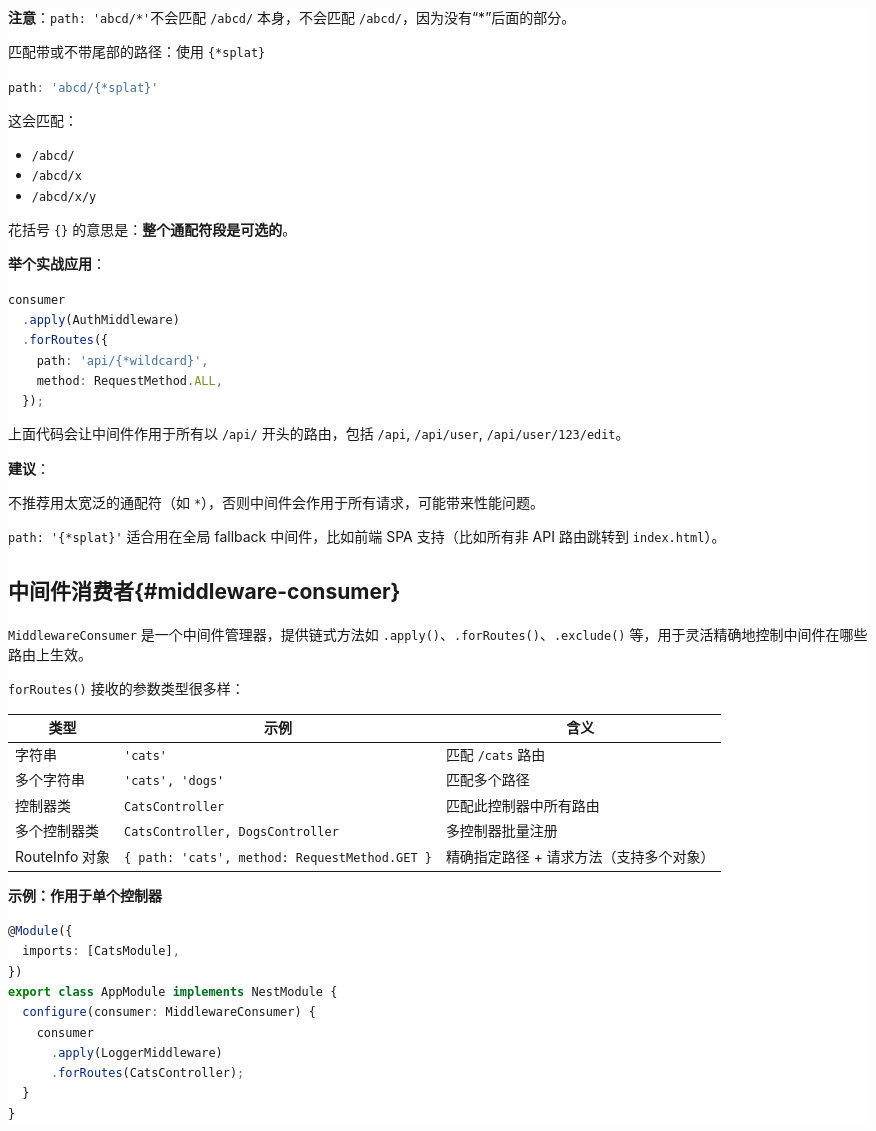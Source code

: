 **注意**：`path: 'abcd/*'`不会匹配 `/abcd/` 本身，不会匹配 `/abcd/`，因为没有“*”后面的部分。

匹配带或不带尾部的路径：使用 `{*splat}`

```ts
path: 'abcd/{*splat}'
```

这会匹配：

- `/abcd/`
- `/abcd/x`
- `/abcd/x/y`

花括号 `{}` 的意思是：**整个通配符段是可选的**。

**举个实战应用**：

```ts
consumer
  .apply(AuthMiddleware)
  .forRoutes({
    path: 'api/{*wildcard}',
    method: RequestMethod.ALL,
  });
```

上面代码会让中间件作用于所有以 `/api/` 开头的路由，包括 `/api`, `/api/user`, `/api/user/123/edit`。

**建议**：

不推荐用太宽泛的通配符（如 `*`），否则中间件会作用于所有请求，可能带来性能问题。

`path: '{*splat}'` 适合用在全局 fallback 中间件，比如前端 SPA 支持（比如所有非 API 路由跳转到 `index.html`）。

## 中间件消费者{#middleware-consumer}

`MiddlewareConsumer` 是一个中间件管理器，提供链式方法如 `.apply()`、`.forRoutes()`、`.exclude()` 等，用于灵活精确地控制中间件在哪些路由上生效。

`forRoutes()` 接收的参数类型很多样：

| 类型           | 示例                                          | 含义                    |
| -------------- | --------------------------------------------- | ----------------------- |
| 字符串         | `'cats'`                                      | 匹配 `/cats` 路由       |
| 多个字符串     | `'cats', 'dogs'`                              | 匹配多个路径            |
| 控制器类       | `CatsController`                              | 匹配此控制器中所有路由  |
| 多个控制器类   | `CatsController, DogsController`              | 多控制器批量注册        |
| RouteInfo 对象 | `{ path: 'cats', method: RequestMethod.GET }` | 精确指定路径 + 请求方法（支持多个对象） |

 **示例：作用于单个控制器**

```ts
@Module({
  imports: [CatsModule],
})
export class AppModule implements NestModule {
  configure(consumer: MiddlewareConsumer) {
    consumer
      .apply(LoggerMiddleware)
      .forRoutes(CatsController);
  }
}
```
